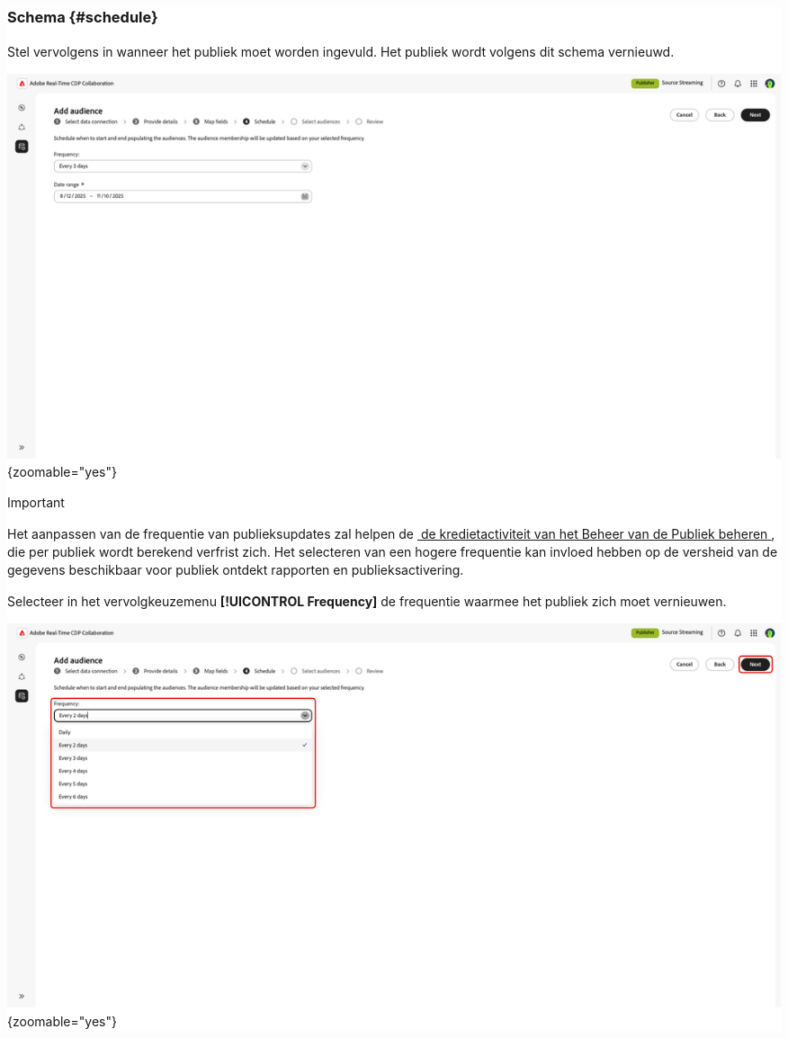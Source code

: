 ### Schema {#schedule}

Stel vervolgens in wanneer het publiek moet worden ingevuld. Het publiek wordt volgens dit schema vernieuwd.

![&#x200B; Add publiekswerkruimte met de het plannen getoonde opties.](/help/assets/setup/add-manage-audiences/audience-scheduling.png){zoomable="yes"}

>[!IMPORTANT]
>
>Het aanpassen van de frequentie van publieksupdates zal helpen de [&#x200B; de kredietactiviteit van het Beheer van de Publiek beheren &#x200B;](/help/guide/setup/my-activity.md#types-of-activities), die per publiek wordt berekend verfrist zich. Het selecteren van een hogere frequentie kan invloed hebben op de versheid van de gegevens beschikbaar voor publiek ontdekt rapporten en publieksactivering.

Selecteer in het vervolgkeuzemenu **[!UICONTROL Frequency]** de frequentie waarmee het publiek zich moet vernieuwen.

![&#x200B; Add publiek dat werkruimte met open drop-down van de Frequentie plant.](/help/assets/setup/add-manage-audiences/audience-scheduling-frequency.png){zoomable="yes"}
